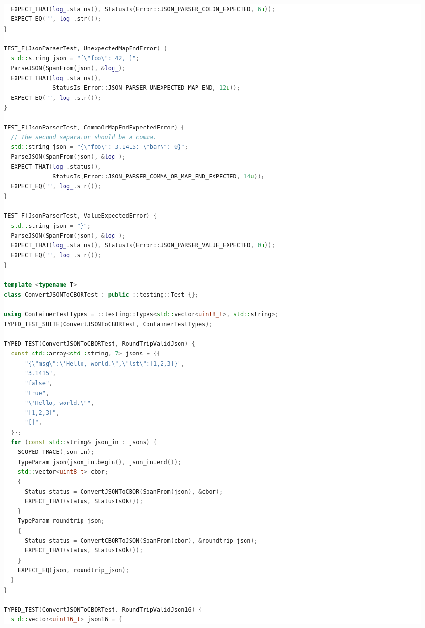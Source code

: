 ```cpp
  EXPECT_THAT(log_.status(), StatusIs(Error::JSON_PARSER_COLON_EXPECTED, 6u));
  EXPECT_EQ("", log_.str());
}

TEST_F(JsonParserTest, UnexpectedMapEndError) {
  std::string json = "{\"foo\": 42, }";
  ParseJSON(SpanFrom(json), &log_);
  EXPECT_THAT(log_.status(),
              StatusIs(Error::JSON_PARSER_UNEXPECTED_MAP_END, 12u));
  EXPECT_EQ("", log_.str());
}

TEST_F(JsonParserTest, CommaOrMapEndExpectedError) {
  // The second separator should be a comma.
  std::string json = "{\"foo\": 3.1415: \"bar\": 0}";
  ParseJSON(SpanFrom(json), &log_);
  EXPECT_THAT(log_.status(),
              StatusIs(Error::JSON_PARSER_COMMA_OR_MAP_END_EXPECTED, 14u));
  EXPECT_EQ("", log_.str());
}

TEST_F(JsonParserTest, ValueExpectedError) {
  std::string json = "}";
  ParseJSON(SpanFrom(json), &log_);
  EXPECT_THAT(log_.status(), StatusIs(Error::JSON_PARSER_VALUE_EXPECTED, 0u));
  EXPECT_EQ("", log_.str());
}

template <typename T>
class ConvertJSONToCBORTest : public ::testing::Test {};

using ContainerTestTypes = ::testing::Types<std::vector<uint8_t>, std::string>;
TYPED_TEST_SUITE(ConvertJSONToCBORTest, ContainerTestTypes);

TYPED_TEST(ConvertJSONToCBORTest, RoundTripValidJson) {
  const std::array<std::string, 7> jsons = {{
      "{\"msg\":\"Hello, world.\",\"lst\":[1,2,3]}",
      "3.1415",
      "false",
      "true",
      "\"Hello, world.\"",
      "[1,2,3]",
      "[]",
  }};
  for (const std::string& json_in : jsons) {
    SCOPED_TRACE(json_in);
    TypeParam json(json_in.begin(), json_in.end());
    std::vector<uint8_t> cbor;
    {
      Status status = ConvertJSONToCBOR(SpanFrom(json), &cbor);
      EXPECT_THAT(status, StatusIsOk());
    }
    TypeParam roundtrip_json;
    {
      Status status = ConvertCBORToJSON(SpanFrom(cbor), &roundtrip_json);
      EXPECT_THAT(status, StatusIsOk());
    }
    EXPECT_EQ(json, roundtrip_json);
  }
}

TYPED_TEST(ConvertJSONToCBORTest, RoundTripValidJson16) {
  std::vector<uint16_t> json16 = {
```